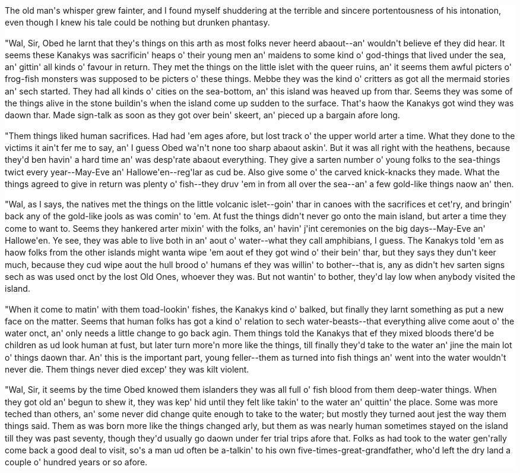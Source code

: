   The old man's whisper grew fainter, and I found myself shuddering at
the terrible and sincere portentousness of his intonation, even though I knew his tale could
be nothing but drunken phantasy.  

   "Wal, Sir, Obed he larnt that they's things on this arth as most
folks never heerd abaout--an' wouldn't believe ef they did hear. It seems these
Kanakys was sacrificin' heaps o' their young men an' maidens to some kind
o' god-things that lived under the sea, an' gittin' all kinds o' favour
in return. They met the things on the little islet with the queer ruins, an' it seems
them awful picters o' frog-fish monsters was supposed to be picters o' these things.
Mebbe they was the kind o' critters as got all the mermaid stories an' sech started.
They had all kinds o' cities on the sea-bottom, an' this island was heaved up from
thar. Seems they was some of the things alive in the stone buildin's when the island come
up sudden to the surface. That's haow the Kanakys got wind they was daown thar. Made sign-talk
as soon as they got over bein' skeert, an' pieced up a bargain afore long.  

   "Them things liked human sacrifices. Had had 'em ages afore, but
lost track o' the upper world arter a time. What they done to the victims it ain't
fer me to say, an' I guess Obed wa'n't none too sharp abaout askin'.
But it was all right with the heathens, because they'd ben havin' a hard time an'
was desp'rate abaout everything. They give a sarten number o' young folks to the
sea-things twict every year--May-Eve an' Hallowe'en--reg'lar as
cud be. Also give some o' the carved knick-knacks they made. What the things agreed to
give in return was plenty o' fish--they druv 'em in from all over the sea--an'
a few gold-like things naow an' then.  

   "Wal, as I says, the natives met the things on the little volcanic islet--goin'
thar in canoes with the sacrifices et cet'ry, and bringin' back any of the gold-like
jools as was comin' to 'em. At fust the things didn't never go onto the main
island, but arter a time they come to want to. Seems they hankered arter mixin' with the
folks, an' havin' j'int ceremonies on the big days--May-Eve an'
Hallowe'en. Ye see, they was able to live both in an' aout o' water--what
they call amphibians, I guess. The Kanakys told 'em as haow folks from the other islands
might wanta wipe 'em aout ef they got wind o' their bein' thar, but they says
they dun't keer much, because they cud wipe aout the hull brood o' humans ef they
was willin' to bother--that is, any as didn't hev sarten signs sech as was
used onct by the lost Old Ones, whoever they was. But not wantin' to bother, they'd
lay low when anybody visited the island.  

   "When it come to matin' with them toad-lookin' fishes, the
Kanakys kind o' balked, but finally they larnt something as put a new face on the matter.
Seems that human folks has got a kind o' relation to sech water-beasts--that everything
alive come aout o' the water onct, an' only needs a little change to go back agin.
Them things told the Kanakys that ef they mixed bloods there'd be children as ud look
human at fust, but later turn more'n more like the things, till finally they'd take
to the water an' jine the main lot o' things daown thar. An' this is the important
part, young feller--them as turned into fish things an' went into the water   wouldn't
never die.   Them things never died excep' they was kilt violent.  

   "Wal, Sir, it seems by the time Obed knowed them islanders they was all
full o' fish blood from them deep-water things. When they got old an' begun to shew
it, they was kep' hid until they felt like takin' to the water an' quittin'
the place. Some was more teched than others, an' some never did change quite enough to
take to the water; but mostly they turned aout jest the way them things said. Them as was born
more like the things changed arly, but them as was nearly human sometimes stayed on the island
till they was past seventy, though they'd usually go daown under fer trial trips afore
that. Folks as had took to the water gen'rally come back a good deal to visit, so's
a man ud often be a-talkin' to his own five-times-great-grandfather, who'd left
the dry land a couple o' hundred years or so afore.  
